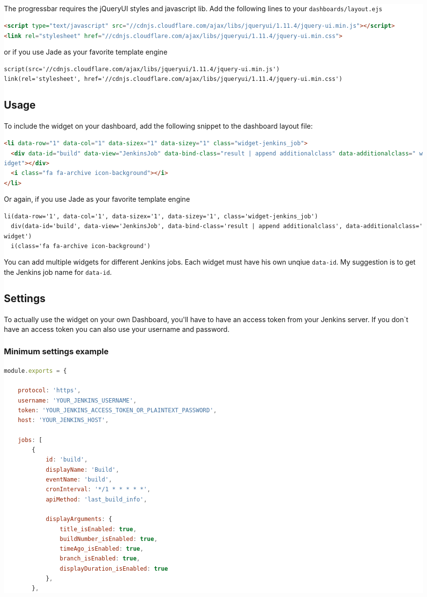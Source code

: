 The progressbar requires the jQueryUI styles and javascript lib. Add the following lines to your `dashboards/layout.ejs`

```html
<script type="text/javascript" src="//cdnjs.cloudflare.com/ajax/libs/jqueryui/1.11.4/jquery-ui.min.js"></script>
<link rel="stylesheet" href="//cdnjs.cloudflare.com/ajax/libs/jqueryui/1.11.4/jquery-ui.min.css">
```

or if you use Jade as your favorite template engine
```jade
script(src='//cdnjs.cloudflare.com/ajax/libs/jqueryui/1.11.4/jquery-ui.min.js')
link(rel='stylesheet', href='//cdnjs.cloudflare.com/ajax/libs/jqueryui/1.11.4/jquery-ui.min.css')
```

## Usage
To include the widget on your dashboard, add the following snippet to the dashboard layout file:

```html
<li data-row="1" data-col="1" data-sizex="1" data-sizey="1" class="widget-jenkins_job">
  <div data-id="build" data-view="JenkinsJob" data-bind-class="result | append additionalclass" data-additionalclass=" widget"></div>
  <i class="fa fa-archive icon-background"></i>
</li>
```
Or again, if you use Jade as your favorite template engine 
```jade
li(data-row='1', data-col='1', data-sizex='1', data-sizey='1', class='widget-jenkins_job')
  div(data-id='build', data-view='JenkinsJob', data-bind-class='result | append additionalclass', data-additionalclass=' widget')
  i(class='fa fa-archive icon-background')
```

You can add multiple widgets for different Jenkins jobs. Each widget must have his own unqiue `data-id`. My suggestion is to get the Jenkins job name for `data-id`. 

## Settings

To actually use the widget on your own Dashboard, you'll have to have an access token from your Jenkins server. If you don`t have an access token you can also use your username and password. 

### Minimum settings example
```javascript
module.exports = {

    protocol: 'https',
    username: 'YOUR_JENKINS_USERNAME',
    token: 'YOUR_JENKINS_ACCESS_TOKEN_OR_PLAINTEXT_PASSWORD',
    host: 'YOUR_JENKINS_HOST',

    jobs: [
        {
            id: 'build',
            displayName: 'Build',
            eventName: 'build',
            cronInterval: '*/1 * * * * *',
            apiMethod: 'last_build_info',

            displayArguments: {
                title_isEnabled: true,
                buildNumber_isEnabled: true,
                timeAgo_isEnabled: true,
                branch_isEnabled: true,
                displayDuration_isEnabled: true
            },
        },
```